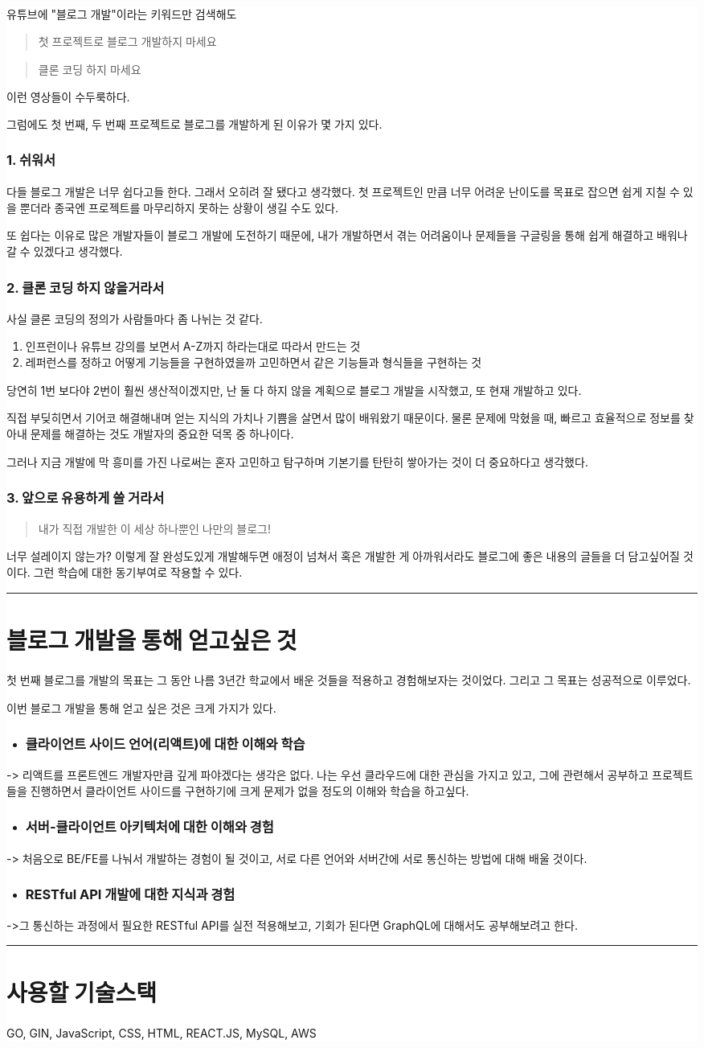 유튜브에 "블로그 개발"이라는 키워드만 검색해도

> 첫 프로젝트로 블로그 개발하지 마세요

> 클론 코딩 하지 마세요

이런 영상들이 수두룩하다.

그럼에도 첫 번째, 두 번째 프로젝트로 블로그를 개발하게 된 이유가 몇 가지 있다.

### 1. 쉬워서

다들 블로그 개발은 너무 쉽다고들 한다. 그래서 오히려 잘 됐다고 생각했다. 첫 프로젝트인 만큼 너무 어려운 난이도를 목표로 잡으면 쉽게 지칠 수 있을 뿐더라 종국엔 프로젝트를 마무리하지 못하는 상황이 생길 수도 있다.

또 쉽다는 이유로 많은 개발자들이 블로그 개발에 도전하기 때문에, 내가 개발하면서 겪는 어려움이나 문제들을 구글링을 통해 쉽게 해결하고 배워나갈 수 있겠다고 생각했다.

### 2. 클론 코딩 하지 않을거라서

사실 클론 코딩의 정의가 사람들마다 좀 나뉘는 것 같다.

1. 인프런이나 유튜브 강의를 보면서 A-Z까지 하라는대로 따라서 만드는 것
2. 레퍼런스를 정하고 어떻게 기능들을 구현하였을까 고민하면서 같은 기능들과 형식들을 구현하는 것

당연히 1번 보다야 2번이 훨씬 생산적이겠지만, 난 둘 다 하지 않을 계획으로 블로그 개발을 시작했고, 또 현재 개발하고 있다.

직접 부딪히면서 기어코 해결해내며 얻는 지식의 가치나 기쁨을 살면서 많이 배워왔기 때문이다. 물론 문제에 막혔을 때, 빠르고 효율적으로 정보를 찾아내 문제를 해결하는 것도 개발자의 중요한 덕목 중 하나이다.

그러나 지금 개발에 막 흥미를 가진 나로써는 혼자 고민하고 탐구하며 기본기를 탄탄히 쌓아가는 것이 더 중요하다고 생각했다.

### 3. 앞으로 유용하게 쓸 거라서
> 내가 직접 개발한 이 세상 하나뿐인 나만의 블로그! 

너무 설레이지 않는가? 이렇게 잘 완성도있게 개발해두면 애정이 넘쳐서 혹은 개발한 게 아까워서라도 블로그에 좋은 내용의 글들을 더 담고싶어질 것이다. 그런 학습에 대한 동기부여로 작용할 수 있다.

---

# 블로그 개발을 통해 얻고싶은 것

첫 번째 블로그를 개발의 목표는 그 동안 나름 3년간 학교에서 배운 것들을 적용하고 경험해보자는 것이었다. 그리고 그 목표는 성공적으로 이루었다.

이번 블로그 개발을 통해 얻고 싶은 것은 크게 가지가 있다.

* ### 클라이언트 사이드 언어(리액트)에 대한 이해와 학습

-> 리액트를 프론트엔드 개발자만큼 깊게 파야겠다는 생각은 없다. 나는 우선 클라우드에 대한 관심을 가지고 있고, 그에 관련해서 공부하고 프로젝트들을 진행하면서 클라이언트 사이드를 구현하기에 크게 문제가 없을 정도의 이해와 학습을 하고싶다.

* ### 서버-클라이언트 아키텍처에 대한 이해와 경험

-> 처음오로 BE/FE를 나눠서 개발하는 경험이 될 것이고, 서로 다른 언어와 서버간에 서로 통신하는 방법에 대해 배울 것이다.

* ### RESTful API 개발에 대한 지식과 경험

->그 통신하는 과정에서 필요한 RESTful API를 실전 적용해보고, 기회가 된다면 GraphQL에 대해서도 공부해보려고 한다.

---

# 사용할 기술스택

GO, GIN, JavaScript, CSS, HTML, REACT.JS, MySQL, AWS
